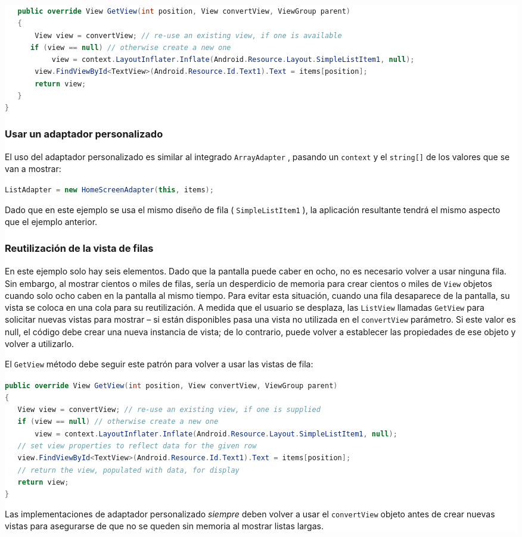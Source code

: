 ```csharp
   public override View GetView(int position, View convertView, ViewGroup parent)
   {
       View view = convertView; // re-use an existing view, if one is available
      if (view == null) // otherwise create a new one
           view = context.LayoutInflater.Inflate(Android.Resource.Layout.SimpleListItem1, null);
       view.FindViewById<TextView>(Android.Resource.Id.Text1).Text = items[position];
       return view;
   }
}
```

### <a name="using-a-custom-adapter"></a>Usar un adaptador personalizado

El uso del adaptador personalizado es similar al integrado `ArrayAdapter` , pasando un `context` y el `string[]` de los valores que se van a mostrar:

```csharp
ListAdapter = new HomeScreenAdapter(this, items);
```

Dado que en este ejemplo se usa el mismo diseño de fila ( `SimpleListItem1` ), la aplicación resultante tendrá el mismo aspecto que el ejemplo anterior.

### <a name="row-view-re-use"></a>Reutilización de la vista de filas

En este ejemplo solo hay seis elementos. Dado que la pantalla puede caber en ocho, no es necesario volver a usar ninguna fila. Sin embargo, al mostrar cientos o miles de filas, sería un desperdicio de memoria para crear cientos o miles de `View` objetos cuando solo ocho caben en la pantalla al mismo tiempo. Para evitar esta situación, cuando una fila desaparece de la pantalla, su vista se coloca en una cola para su reutilización. A medida que el usuario se desplaza, las `ListView` llamadas `GetView` para solicitar nuevas vistas para mostrar &ndash; si están disponibles pasa una vista no utilizada en el `convertView` parámetro. Si este valor es null, el código debe crear una nueva instancia de vista; de lo contrario, puede volver a establecer las propiedades de ese objeto y volver a utilizarlo.

El `GetView` método debe seguir este patrón para volver a usar las vistas de fila:

```csharp
public override View GetView(int position, View convertView, ViewGroup parent)
{
   View view = convertView; // re-use an existing view, if one is supplied
   if (view == null) // otherwise create a new one
       view = context.LayoutInflater.Inflate(Android.Resource.Layout.SimpleListItem1, null);
   // set view properties to reflect data for the given row
   view.FindViewById<TextView>(Android.Resource.Id.Text1).Text = items[position];
   // return the view, populated with data, for display
   return view;
}
```

Las implementaciones de adaptador personalizado *siempre* deben volver a usar el `convertView` objeto antes de crear nuevas vistas para asegurarse de que no se queden sin memoria al mostrar listas largas.
